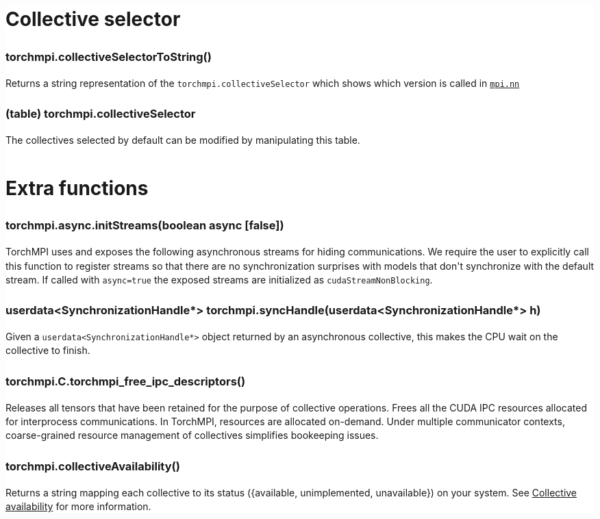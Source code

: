 # Collective selector
### torchmpi.collectiveSelectorToString()
Returns a string representation of the ```torchmpi.collectiveSelector``` which shows which version
is called in [```mpi.nn```](https://github.com/facebookresearch/TorchMPI/tree/master/torchmpi/nn.lua)

### (table) torchmpi.collectiveSelector
The collectives selected by default can be modified by manipulating this table.

# Extra functions

### torchmpi.async.initStreams(boolean async [false])
TorchMPI uses and exposes the following asynchronous streams for hiding communications.
We require the user to explicitly call this function to register streams so that there are no synchronization surprises with models that don't synchronize with the default stream.
If called with ```async=true``` the exposed streams are initialized as ```cudaStreamNonBlocking```.

### userdata<SynchronizationHandle*> torchmpi.syncHandle(userdata<SynchronizationHandle*> h)
Given a ```userdata<SynchronizationHandle*>``` object returned by an asynchronous collective, this makes the CPU wait on the collective to finish.

### torchmpi.C.torchmpi_free_ipc_descriptors()
Releases all tensors that have been retained for the purpose of collective operations.
Frees all the CUDA IPC resources allocated for interprocess communications.
In TorchMPI, resources are allocated on-demand.
Under multiple communicator contexts, coarse-grained resource management of collectives simplifies bookeeping issues.

### torchmpi.collectiveAvailability()
Returns a string mapping each collective to its status ({available, unimplemented, unavailable})
on your system.  See [Collective availability](#collective-availability) for more information.
